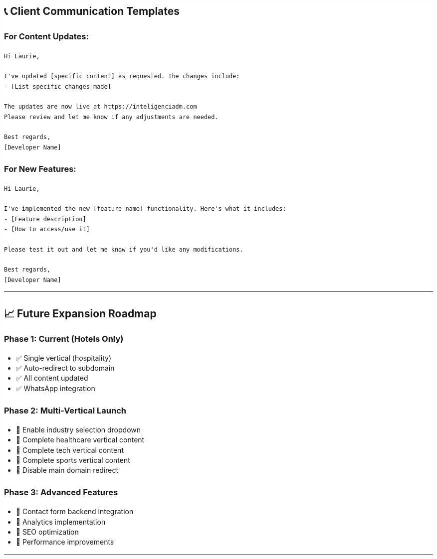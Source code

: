 
## 📞 **Client Communication Templates**

### **For Content Updates:**
```
Hi Laurie,

I've updated [specific content] as requested. The changes include:
- [List specific changes made]

The updates are now live at https://inteligenciadm.com
Please review and let me know if any adjustments are needed.

Best regards,
[Developer Name]
```

### **For New Features:**
```
Hi Laurie,

I've implemented the new [feature name] functionality. Here's what it includes:
- [Feature description]
- [How to access/use it]

Please test it out and let me know if you'd like any modifications.

Best regards,
[Developer Name]
```

---

## 📈 **Future Expansion Roadmap**

### **Phase 1: Current (Hotels Only)**
- ✅ Single vertical (hospitality)
- ✅ Auto-redirect to subdomain
- ✅ All content updated
- ✅ WhatsApp integration

### **Phase 2: Multi-Vertical Launch**
- 🔄 Enable industry selection dropdown
- 🔄 Complete healthcare vertical content
- 🔄 Complete tech vertical content  
- 🔄 Complete sports vertical content
- 🔄 Disable main domain redirect

### **Phase 3: Advanced Features**
- 🔄 Contact form backend integration
- 🔄 Analytics implementation
- 🔄 SEO optimization
- 🔄 Performance improvements

---